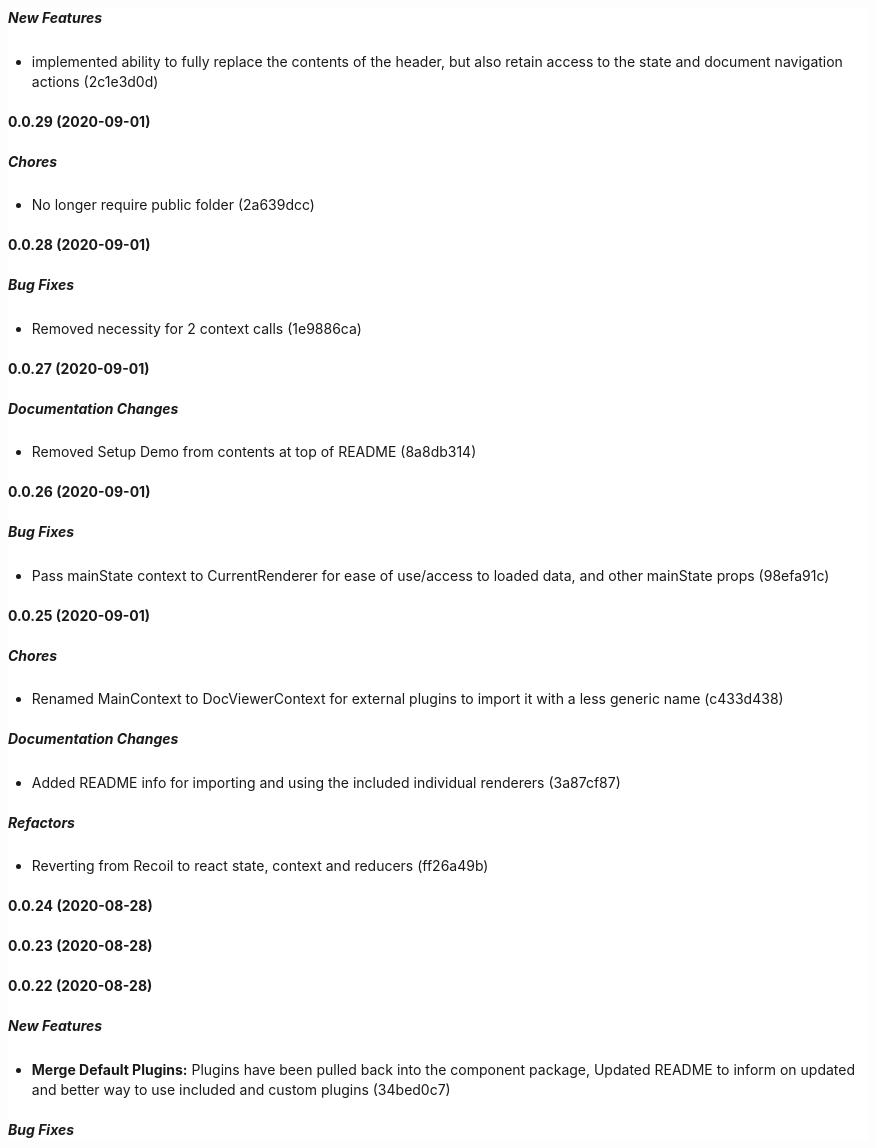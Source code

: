 ##### New Features

*  implemented ability to fully replace the contents of the header, but also retain access to the state and document navigation actions (2c1e3d0d)

#### 0.0.29 (2020-09-01)

##### Chores

*  No longer require public folder (2a639dcc)

#### 0.0.28 (2020-09-01)

##### Bug Fixes

*  Removed necessity for 2 context calls (1e9886ca)

#### 0.0.27 (2020-09-01)

##### Documentation Changes

*  Removed Setup Demo from contents at top of README (8a8db314)

#### 0.0.26 (2020-09-01)

##### Bug Fixes

*  Pass mainState context to CurrentRenderer for ease of use/access to loaded data, and other mainState props (98efa91c)

#### 0.0.25 (2020-09-01)

##### Chores

*  Renamed MainContext to DocViewerContext for external plugins to import it with a less generic name (c433d438)

##### Documentation Changes

*  Added README info for importing and using the included individual renderers (3a87cf87)

##### Refactors

*  Reverting from Recoil to react state, context and reducers (ff26a49b)

#### 0.0.24 (2020-08-28)

#### 0.0.23 (2020-08-28)

#### 0.0.22 (2020-08-28)

##### New Features

* **Merge Default Plugins:**  Plugins have been pulled back into the component package, Updated README to inform on updated and better way to use included and custom plugins (34bed0c7)

##### Bug Fixes
